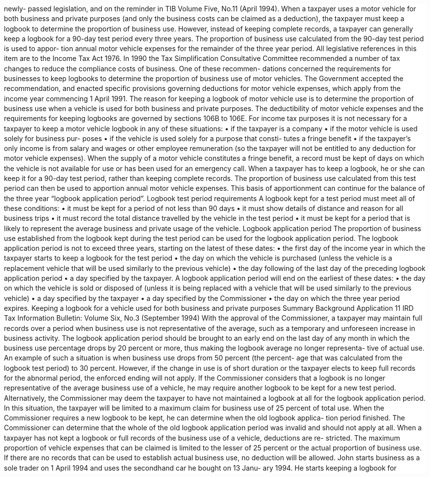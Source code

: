 newly- passed legislation, and on the reminder in TIB Volume Five, No.11 (April 1994). When a taxpayer uses a motor vehicle for both business and private purposes (and only the business costs can be claimed as a deduction), the taxpayer must keep a logbook to determine the proportion of business use. However, instead of keeping complete records, a taxpayer can generally keep a logbook for a 90-day test period every three years. The proportion of business use calculated from the 90-day test period is used to appor- tion annual motor vehicle expenses for the remainder of the three year period. All legislative references in this item are to the Income Tax Act 1976. In 1990 the Tax Simplification Consultative Committee recommended a number of tax changes to reduce the compliance costs of business. One of these recommen- dations concerned the requirements for businesses to keep logbooks to determine the proportion of business use of motor vehicles. The Government accepted the recommendation, and enacted specific provisions governing deductions for motor vehicle expenses, which apply from the income year commencing 1 April 1991. The reason for keeping a logbook of motor vehicle use is to determine the proportion of business use when a vehicle is used for both business and private purposes. The deductibility of motor vehicle expenses and the requirements for keeping logbooks are governed by sections 106B to 106E. For income tax purposes it is not necessary for a taxpayer to keep a motor vehicle logbook in any of these situations: • if the taxpayer is a company • if the motor vehicle is used solely for business pur- poses • if the vehicle is used solely for a purpose that consti- tutes a fringe benefit • if the taxpayer’s only income is from salary and wages or other employee remuneration (so the taxpayer will not be entitled to any deduction for motor vehicle expenses). When the supply of a motor vehicle constitutes a fringe benefit, a record must be kept of days on which the vehicle is not available for use or has been used for an emergency call. When a taxpayer has to keep a logbook, he or she can keep it for a 90-day test period, rather than keeping complete records. The proportion of business use calculated from this test period can then be used to apportion annual motor vehicle expenses. This basis of apportionment can continue for the balance of the three year “logbook application period”. Logbook test period requirements A logbook kept for a test period must meet all of these conditions: • it must be kept for a period of not less than 90 days • it must show details of distance and reason for all business trips • it must record the total distance travelled by the vehicle in the test period • it must be kept for a period that is likely to represent the average business and private usage of the vehicle. Logbook application period The proportion of business use established from the logbook kept during the test period can be used for the logbook application period. The logbook application period is not to exceed three years, starting on the latest of these dates: • the first day of the income year in which the taxpayer starts to keep a logbook for the test period • the day on which the vehicle is purchased (unless the vehicle is a replacement vehicle that will be used similarly to the previous vehicle) • the day following of the last day of the preceding logbook application period • a day specified by the taxpayer. A logbook application period will end on the earliest of these dates: • the day on which the vehicle is sold or disposed of (unless it is being replaced with a vehicle that will be used similarly to the previous vehicle) • a day specified by the taxpayer • a day specified by the Commissioner • the day on which the three year period expires. Keeping a logbook for a vehicle used for both business and private purposes Summary Background Application 11 IRD Tax Information Bulletin: Volume Six, No.3 (September 1994) With the approval of the Commissioner, a taxpayer may maintain full records over a period when business use is not representative of the average, such as a temporary and unforeseen increase in business activity. The logbook application period should be brought to an early end on the last day of any month in which the business use percentage drops by 20 percent or more, thus making the logbook average no longer representa- tive of actual use. An example of such a situation is when business use drops from 50 percent (the percent- age that was calculated from the logbook test period) to 30 percent. However, if the change in use is of short duration or the taxpayer elects to keep full records for the abnormal period, the enforced ending will not apply. If the Commissioner considers that a logbook is no longer representative of the average business use of a vehicle, he may require another logbook to be kept for a new test period. Alternatively, the Commissioner may deem the taxpayer to have not maintained a logbook at all for the logbook application period. In this situation, the taxpayer will be limited to a maximum claim for business use of 25 percent of total use. When the Commissioner requires a new logbook to be kept, he can determine when the old logbook applica- tion period finished. The Commissioner can determine that the whole of the old logbook application period was invalid and should not apply at all. When a taxpayer has not kept a logbook or full records of the business use of a vehicle, deductions are re- stricted. The maximum proportion of vehicle expenses that can be claimed is limited to the lesser of 25 percent or the actual proportion of business use. If there are no records that can be used to establish actual business use, no deduction will be allowed. John starts business as a sole trader on 1 April 1994 and uses the secondhand car he bought on 13 Janu- ary 1994. He starts keeping a logbook for
